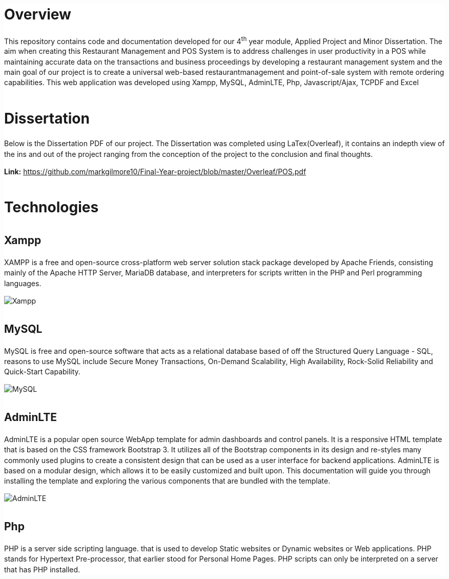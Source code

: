 # Overview <a name="OverView"></a>
This repository contains code and documentation developed for our 4<sup>th</sup> year module, Applied Project and Minor Dissertation.
The aim when creating this Restaurant Management and POS System is to address challenges in user productivity in a POS while maintaining accurate data on the transactions and business proceedings by developing a restaurant management system and the main goal of our project is to create a universal web-based restaurantmanagement and point-of-sale system with remote ordering capabilities. This web application was developed using Xampp, MySQL, AdminLTE, Php, Javascript/Ajax, TCPDF and Excel


# Dissertation <a name="Dissertation"></a>
Below is the Dissertation PDF of our project. The Dissertation was completed using LaTex(Overleaf), it contains an indepth view of the ins and out of the project ranging from the conception of the project to the conclusion and final thoughts.

**Link:** https://github.com/markgilmore10/Final-Year-project/blob/master/Overleaf/POS.pdf

# Technologies <a name="Tech"></a>

## Xampp <a name="Xampp"></a>
XAMPP is a free and open-source cross-platform web server solution stack package developed by Apache Friends, consisting mainly of the Apache HTTP Server, MariaDB database, and interpreters for scripts written in the PHP and Perl programming languages.


![Xampp](https://github.com/markgilmore10/Final-Year-project/blob/master/xampp.png)

## MySQL <a name="MySQL"></a>
MySQL is free and open-source software that acts as a relational database based of off the Structured Query Language - SQL, reasons to use MySQL include Secure Money Transactions, On-Demand Scalability, High Availability, Rock-Solid Reliability and Quick-Start Capability.

![MySQL](https://github.com/markgilmore10/Final-Year-project/blob/master/mysql.png)

## AdminLTE <a name="AdminLTE"></a>
AdminLTE is a popular open source WebApp template for admin dashboards and control panels. It is a responsive HTML template that is based on the CSS framework Bootstrap 3. It utilizes all of the Bootstrap components in its design and re-styles many commonly used plugins to create a consistent design that can be used as a user interface for backend applications. AdminLTE is based on a modular design, which allows it to be easily customized and built upon. This documentation will guide you through installing the template and exploring the various components that are bundled with the template.

![AdminLTE](https://github.com/markgilmore10/Final-Year-project/blob/master/adminlte.png)

## Php <a name="Php"></a> 
PHP is a server side scripting language. that is used to develop Static websites or Dynamic websites or Web applications. PHP stands for Hypertext Pre-processor, that earlier stood for Personal Home Pages. PHP scripts can only be interpreted on a server that has PHP installed.
